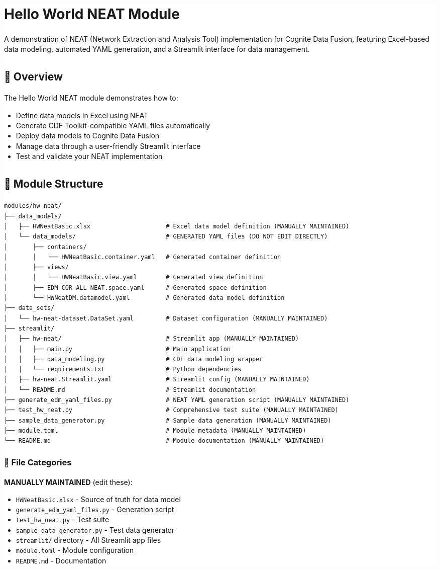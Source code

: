 # Hello World NEAT Module

A demonstration of NEAT (Network Extraction and Analysis Tool) implementation for Cognite Data Fusion, featuring Excel-based data modeling, automated YAML generation, and a Streamlit interface for data management.

## 🎯 Overview

The Hello World NEAT module demonstrates how to:
- Define data models in Excel using NEAT
- Generate CDF Toolkit-compatible YAML files automatically
- Deploy data models to Cognite Data Fusion
- Manage data through a user-friendly Streamlit interface
- Test and validate your NEAT implementation

## 📁 Module Structure

```
modules/hw-neat/
├── data_models/
│   ├── HWNeatBasic.xlsx                     # Excel data model definition (MANUALLY MAINTAINED)
│   └── data_models/                         # GENERATED YAML files (DO NOT EDIT DIRECTLY)
│       ├── containers/
│       │   └── HWNeatBasic.container.yaml   # Generated container definition
│       ├── views/
│       │   └── HWNeatBasic.view.yaml        # Generated view definition
│       ├── EDM-COR-ALL-NEAT.space.yaml      # Generated space definition
│       └── HWNeatDM.datamodel.yaml          # Generated data model definition
├── data_sets/
│   └── hw-neat-dataset.DataSet.yaml         # Dataset configuration (MANUALLY MAINTAINED)
├── streamlit/
│   ├── hw-neat/                             # Streamlit app (MANUALLY MAINTAINED)
│   │   ├── main.py                          # Main application
│   │   ├── data_modeling.py                 # CDF data modeling wrapper
│   │   └── requirements.txt                 # Python dependencies
│   ├── hw-neat.Streamlit.yaml               # Streamlit config (MANUALLY MAINTAINED)
│   └── README.md                            # Streamlit documentation
├── generate_edm_yaml_files.py               # NEAT YAML generation script (MANUALLY MAINTAINED)
├── test_hw_neat.py                          # Comprehensive test suite (MANUALLY MAINTAINED)
├── sample_data_generator.py                 # Sample data generation (MANUALLY MAINTAINED)
├── module.toml                              # Module metadata (MANUALLY MAINTAINED)
└── README.md                                # Module documentation (MANUALLY MAINTAINED)
```

### 📝 File Categories

**MANUALLY MAINTAINED** (edit these):
- `HWNeatBasic.xlsx` - Source of truth for data model
- `generate_edm_yaml_files.py` - Generation script
- `test_hw_neat.py` - Test suite
- `sample_data_generator.py` - Test data generator
- `streamlit/` directory - All Streamlit app files
- `module.toml` - Module configuration
- `README.md` - Documentation
